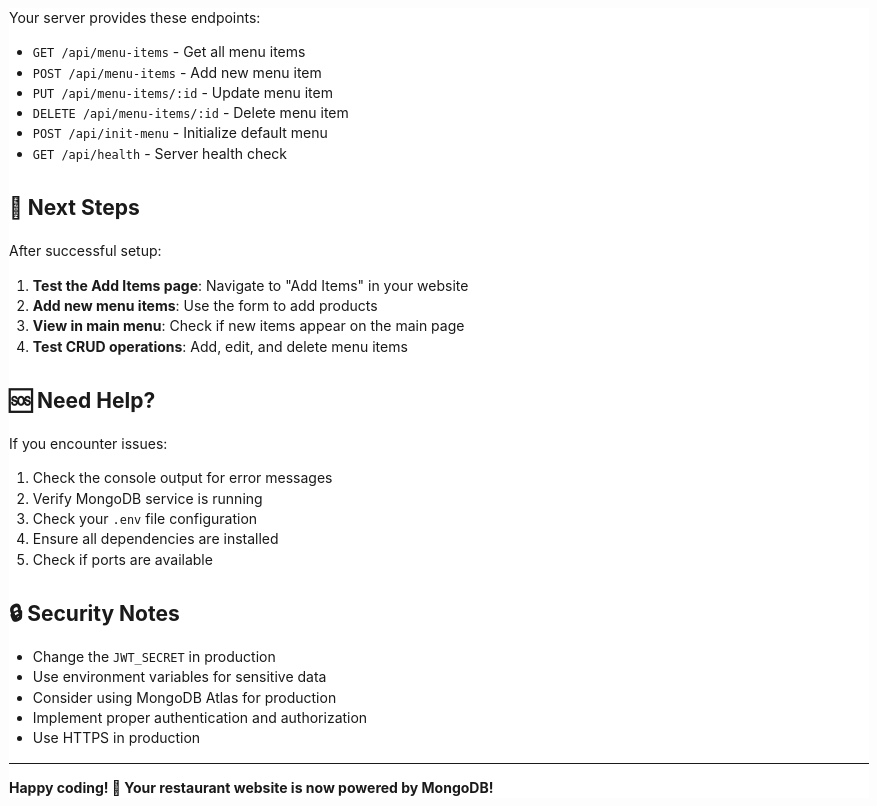 Your server provides these endpoints:

- `GET /api/menu-items` - Get all menu items
- `POST /api/menu-items` - Add new menu item
- `PUT /api/menu-items/:id` - Update menu item
- `DELETE /api/menu-items/:id` - Delete menu item
- `POST /api/init-menu` - Initialize default menu
- `GET /api/health` - Server health check

## 🎯 Next Steps

After successful setup:

1. **Test the Add Items page**: Navigate to "Add Items" in your website
2. **Add new menu items**: Use the form to add products
3. **View in main menu**: Check if new items appear on the main page
4. **Test CRUD operations**: Add, edit, and delete menu items

## 🆘 Need Help?

If you encounter issues:

1. Check the console output for error messages
2. Verify MongoDB service is running
3. Check your `.env` file configuration
4. Ensure all dependencies are installed
5. Check if ports are available

## 🔒 Security Notes

- Change the `JWT_SECRET` in production
- Use environment variables for sensitive data
- Consider using MongoDB Atlas for production
- Implement proper authentication and authorization
- Use HTTPS in production

---

**Happy coding! 🚀 Your restaurant website is now powered by MongoDB!**
